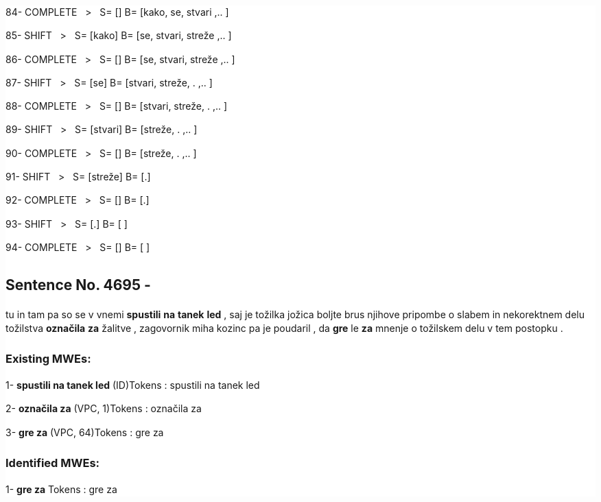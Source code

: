 

84- COMPLETE&nbsp;&nbsp;&nbsp;>&nbsp;&nbsp;&nbsp;S= []   B= [kako, se, stvari ,.. ]



85- SHIFT&nbsp;&nbsp;&nbsp;>&nbsp;&nbsp;&nbsp;S= [kako]   B= [se, stvari, streže ,.. ]



86- COMPLETE&nbsp;&nbsp;&nbsp;>&nbsp;&nbsp;&nbsp;S= []   B= [se, stvari, streže ,.. ]



87- SHIFT&nbsp;&nbsp;&nbsp;>&nbsp;&nbsp;&nbsp;S= [se]   B= [stvari, streže, . ,.. ]



88- COMPLETE&nbsp;&nbsp;&nbsp;>&nbsp;&nbsp;&nbsp;S= []   B= [stvari, streže, . ,.. ]



89- SHIFT&nbsp;&nbsp;&nbsp;>&nbsp;&nbsp;&nbsp;S= [stvari]   B= [streže, . ,.. ]



90- COMPLETE&nbsp;&nbsp;&nbsp;>&nbsp;&nbsp;&nbsp;S= []   B= [streže, . ,.. ]



91- SHIFT&nbsp;&nbsp;&nbsp;>&nbsp;&nbsp;&nbsp;S= [streže]   B= [.]



92- COMPLETE&nbsp;&nbsp;&nbsp;>&nbsp;&nbsp;&nbsp;S= []   B= [.]



93- SHIFT&nbsp;&nbsp;&nbsp;>&nbsp;&nbsp;&nbsp;S= [.]   B= [ ]



94- COMPLETE&nbsp;&nbsp;&nbsp;>&nbsp;&nbsp;&nbsp;S= []   B= [ ]

## Sentence No. 4695 - 
tu in tam pa so se v vnemi **spustili** **na** **tanek** **led** , saj je tožilka jožica boljte brus njihove pripombe o slabem in nekorektnem delu tožilstva **označila** **za** žalitve , zagovornik miha kozinc pa je poudaril , da **gre** le **za** mnenje o tožilskem delu v tem postopku . 
### Existing MWEs: 
1- **spustili na tanek led** (ID)Tokens : 
spustili
na
tanek
led


2- **označila za** (VPC, 1)Tokens : 
označila
za


3- **gre za** (VPC, 64)Tokens : 
gre
za


### Identified MWEs: 
1- **gre za** Tokens : 
gre
za
